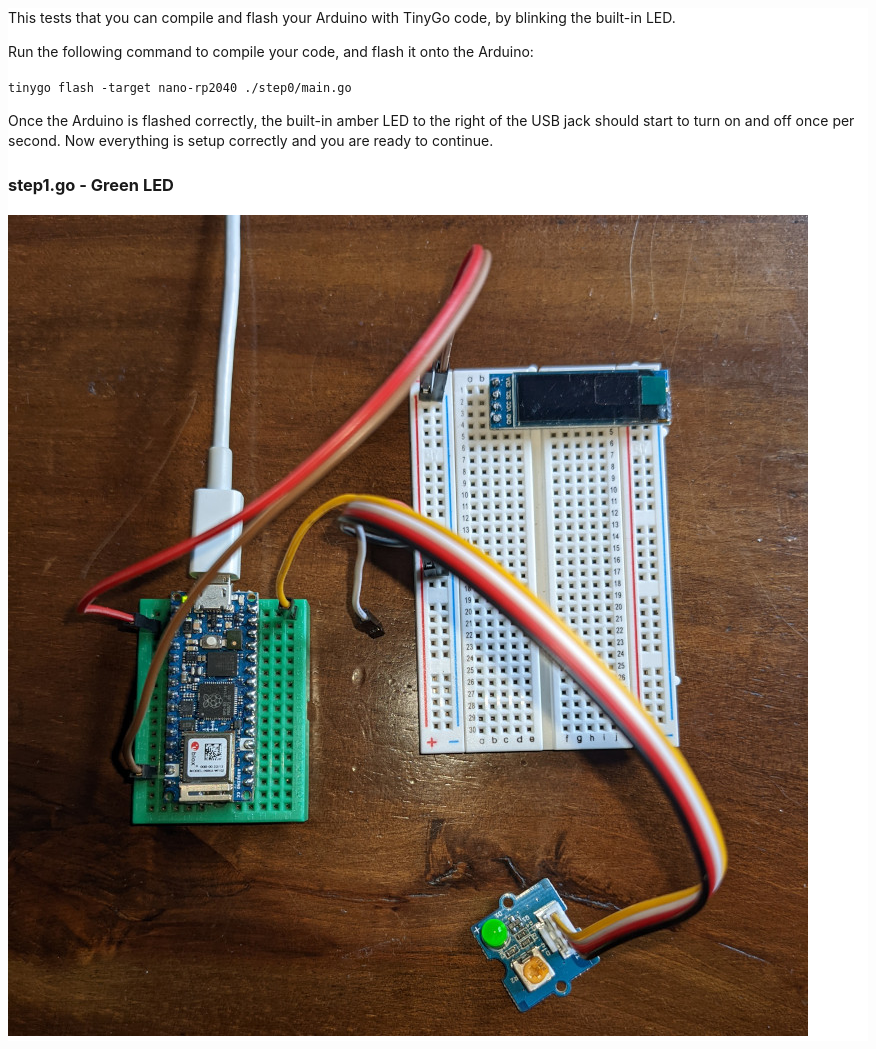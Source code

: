 This tests that you can compile and flash your Arduino with TinyGo code, by blinking the built-in LED.

Run the following command to compile your code, and flash it onto the Arduino:

```
tinygo flash -target nano-rp2040 ./step0/main.go
```

Once the Arduino is flashed correctly, the built-in amber LED to the right of the USB jack should start to turn on and off once per second. Now everything is setup correctly and you are ready to continue.


### step1.go - Green LED

![Arduino Nano RP2040 Connect](./images/step1.jpg)
